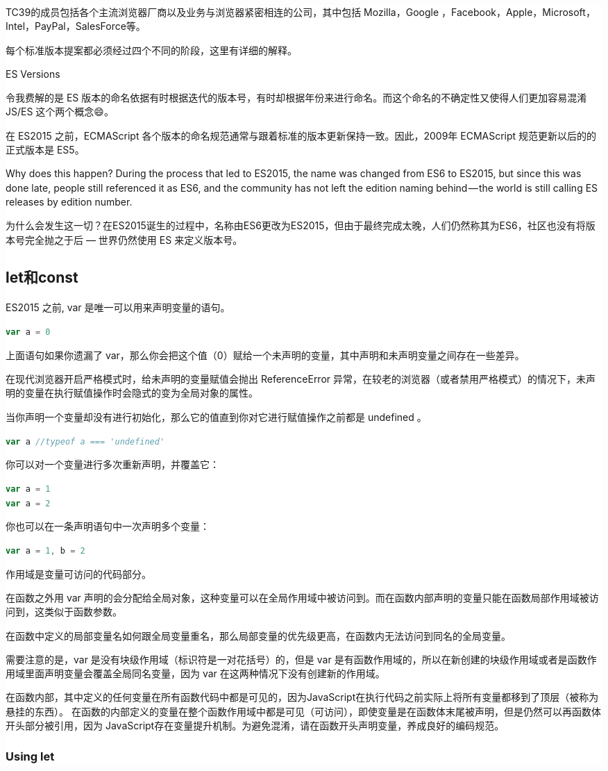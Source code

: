 TC39的成员包括各个主流浏览器厂商以及业务与浏览器紧密相连的公司，其中包括 Mozilla，Google ，Facebook，Apple，Microsoft，Intel，PayPal，SalesForce等。

每个标准版本提案都必须经过四个不同的阶段，这里有详细的解释。

ES Versions

令我费解的是 ES 版本的命名依据有时根据迭代的版本号，有时却根据年份来进行命名。而这个命名的不确定性又使得人们更加容易混淆 JS/ES 这个两个概念😄。

在 ES2015 之前，ECMAScript 各个版本的命名规范通常与跟着标准的版本更新保持一致。因此，2009年 ECMAScript 规范更新以后的的正式版本是 ES5。

Why does this happen? During the process that led to ES2015, the name was changed from ES6 to ES2015, but since this was done late, people still referenced it as ES6, and the community has not left the edition naming behind — the world is still calling ES releases by edition number.

为什么会发生这一切？在ES2015诞生的过程中，名称由ES6更改为ES2015，但由于最终完成太晚，人们仍然称其为ES6，社区也没有将版本号完全抛之于后 — 世界仍然使用 ES 来定义版本号。

## let和const

ES2015 之前, var 是唯一可以用来声明变量的语句。

``` js
var a = 0
```

上面语句如果你遗漏了 var，那么你会把这个值（0）赋给一个未声明的变量，其中声明和未声明变量之间存在一些差异。

在现代浏览器开启严格模式时，给未声明的变量赋值会抛出 ReferenceError 异常，在较老的浏览器（或者禁用严格模式）的情况下，未声明的变量在执行赋值操作时会隐式的变为全局对象的属性。

当你声明一个变量却没有进行初始化，那么它的值直到你对它进行赋值操作之前都是 undefined 。

``` js
var a //typeof a === 'undefined'
```

你可以对一个变量进行多次重新声明，并覆盖它：

``` js
var a = 1
var a = 2
```

你也可以在一条声明语句中一次声明多个变量：

``` js
var a = 1, b = 2
```

作用域是变量可访问的代码部分。

在函数之外用 var 声明的会分配给全局对象，这种变量可以在全局作用域中被访问到。而在函数内部声明的变量只能在函数局部作用域被访问到，这类似于函数参数。

在函数中定义的局部变量名如何跟全局变量重名，那么局部变量的优先级更高，在函数内无法访问到同名的全局变量。

需要注意的是，var 是没有块级作用域（标识符是一对花括号）的，但是 var 是有函数作用域的，所以在新创建的块级作用域或者是函数作用域里面声明变量会覆盖全局同名变量，因为 var 在这两种情况下没有创建新的作用域。

在函数内部，其中定义的任何变量在所有函数代码中都是可见的，因为JavaScript在执行代码之前实际上将所有变量都移到了顶层（被称为悬挂的东西）。 在函数的内部定义的变量在整个函数作用域中都是可见（可访问），即使变量是在函数体末尾被声明，但是仍然可以再函数体开头部分被引用，因为 JavaScript存在变量提升机制。为避免混淆，请在函数开头声明变量，养成良好的编码规范。

### Using let
